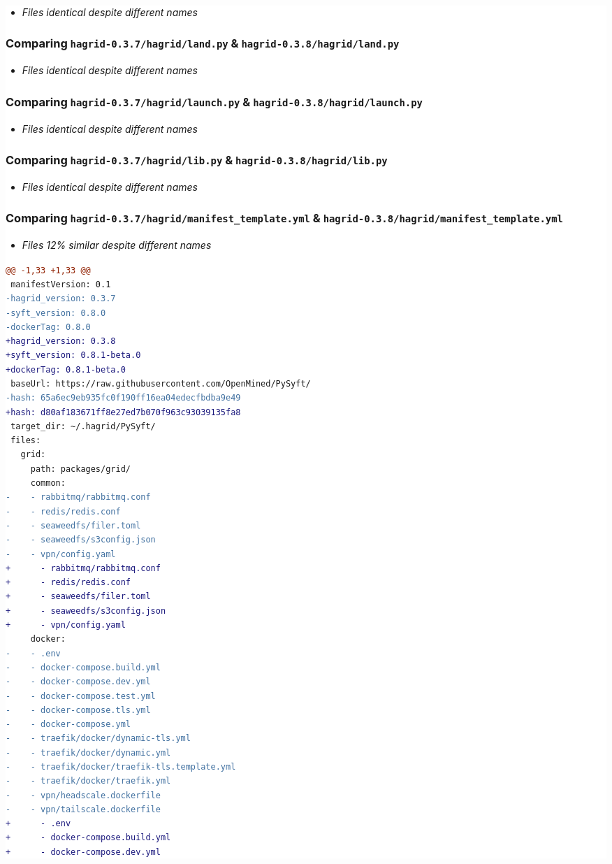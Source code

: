  * *Files identical despite different names*

### Comparing `hagrid-0.3.7/hagrid/land.py` & `hagrid-0.3.8/hagrid/land.py`

 * *Files identical despite different names*

### Comparing `hagrid-0.3.7/hagrid/launch.py` & `hagrid-0.3.8/hagrid/launch.py`

 * *Files identical despite different names*

### Comparing `hagrid-0.3.7/hagrid/lib.py` & `hagrid-0.3.8/hagrid/lib.py`

 * *Files identical despite different names*

### Comparing `hagrid-0.3.7/hagrid/manifest_template.yml` & `hagrid-0.3.8/hagrid/manifest_template.yml`

 * *Files 12% similar despite different names*

```diff
@@ -1,33 +1,33 @@
 manifestVersion: 0.1
-hagrid_version: 0.3.7
-syft_version: 0.8.0
-dockerTag: 0.8.0
+hagrid_version: 0.3.8
+syft_version: 0.8.1-beta.0
+dockerTag: 0.8.1-beta.0
 baseUrl: https://raw.githubusercontent.com/OpenMined/PySyft/
-hash: 65a6ec9eb935fc0f190ff16ea04edecfbdba9e49
+hash: d80af183671ff8e27ed7b070f963c93039135fa8
 target_dir: ~/.hagrid/PySyft/
 files:
   grid:
     path: packages/grid/
     common:
-    - rabbitmq/rabbitmq.conf
-    - redis/redis.conf
-    - seaweedfs/filer.toml
-    - seaweedfs/s3config.json
-    - vpn/config.yaml
+      - rabbitmq/rabbitmq.conf
+      - redis/redis.conf
+      - seaweedfs/filer.toml
+      - seaweedfs/s3config.json
+      - vpn/config.yaml
     docker:
-    - .env
-    - docker-compose.build.yml
-    - docker-compose.dev.yml
-    - docker-compose.test.yml
-    - docker-compose.tls.yml
-    - docker-compose.yml
-    - traefik/docker/dynamic-tls.yml
-    - traefik/docker/dynamic.yml
-    - traefik/docker/traefik-tls.template.yml
-    - traefik/docker/traefik.yml
-    - vpn/headscale.dockerfile
-    - vpn/tailscale.dockerfile
+      - .env
+      - docker-compose.build.yml
+      - docker-compose.dev.yml
```